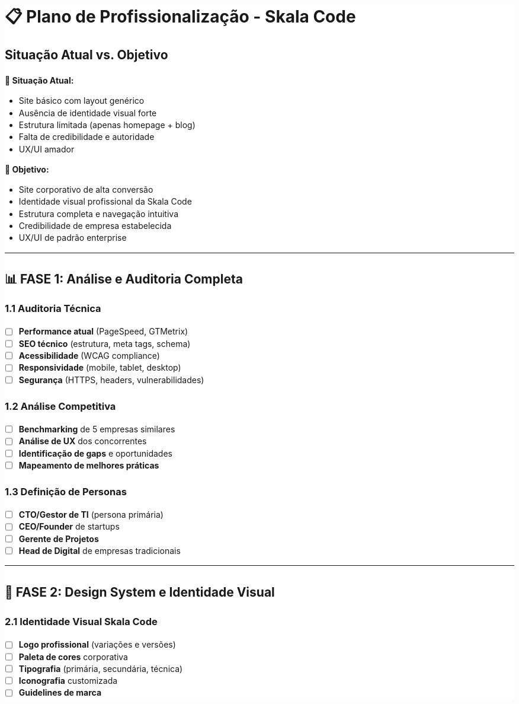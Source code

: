 # 📋 Plano de Profissionalização - Skala Code

## Situação Atual vs. Objetivo

**🔴 Situação Atual:**
- Site básico com layout genérico
- Ausência de identidade visual forte
- Estrutura limitada (apenas homepage + blog)
- Falta de credibilidade e autoridade
- UX/UI amador

**🎯 Objetivo:**
- Site corporativo de alta conversão
- Identidade visual profissional da Skala Code
- Estrutura completa e navegação intuitiva
- Credibilidade de empresa estabelecida
- UX/UI de padrão enterprise

---

## 📊 FASE 1: Análise e Auditoria Completa

### 1.1 Auditoria Técnica
- [ ] **Performance atual** (PageSpeed, GTMetrix)
- [ ] **SEO técnico** (estrutura, meta tags, schema)
- [ ] **Acessibilidade** (WCAG compliance)
- [ ] **Responsividade** (mobile, tablet, desktop)
- [ ] **Segurança** (HTTPS, headers, vulnerabilidades)

### 1.2 Análise Competitiva
- [ ] **Benchmarking** de 5 empresas similares
- [ ] **Análise de UX** dos concorrentes
- [ ] **Identificação de gaps** e oportunidades
- [ ] **Mapeamento de melhores práticas**

### 1.3 Definição de Personas
- [ ] **CTO/Gestor de TI** (persona primária)
- [ ] **CEO/Founder** de startups
- [ ] **Gerente de Projetos**
- [ ] **Head de Digital** de empresas tradicionais

---

## 🎨 FASE 2: Design System e Identidade Visual

### 2.1 Identidade Visual Skala Code
- [ ] **Logo profissional** (variações e versões)
- [ ] **Paleta de cores** corporativa
- [ ] **Tipografia** (primária, secundária, técnica)
- [ ] **Iconografia** customizada
- [ ] **Guidelines de marca**
